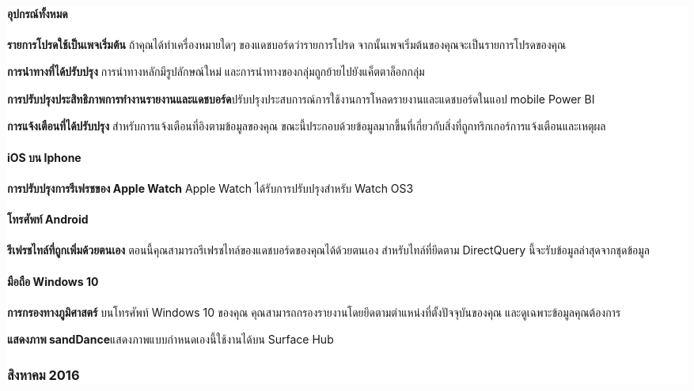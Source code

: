 #### <a name="all-devices"></a>อุปกรณ์ทั้งหมด
**รายการโปรดใช้เป็นเพจเริ่มต้น** ถ้าคุณได้ทำเครื่องหมายใดๆ ของแดชบอร์ดว่ารายการโปรด จากนั้นเพจเริ่มต้นของคุณจะเป็นรายการโปรดของคุณ 

**การนำทางที่ได้ปรับปรุง** การนำทางหลักมีรูปลักษณ์ใหม่ และการนำทางของกลุ่มถูกย้ายไปยังแค็ตตาล็อกกลุ่ม 

**การปรับปรุงประสิทธิภาพการทำงานรายงานและแดชบอร์ด**ปรับปรุงประสบการณ์การใช้งานการโหลดรายงานและแดชบอร์ดในแอป mobile Power BI

**การแจ้งเตือนที่ได้ปรับปรุง** สำหรับการแจ้งเตือนที่อิงตามข้อมูลของคุณ ขณะนี้ประกอบด้วยข้อมูลมากขึ้นที่เกี่ยวกับสิ่งที่ถูกทริกเกอร์การแจ้งเตือนและเหตุผล

#### <a name="ios-on-iphones"></a>iOS บน Iphone
**การปรับปรุงการรีเฟรชของ Apple Watch** Apple Watch ได้รับการปรับปรุงสำหรับ Watch OS3

#### <a name="android-phones"></a>โทรศัพท์ Android
**รีเฟรชไทล์ที่ถูกเพิ่มด้วยตนเอง** ตอนนี้คุณสามารถรีเฟรชไทล์ของแดชบอร์ดของคุณได้ด้วยตนเอง สำหรับไทล์ที่ยึดตาม DirectQuery นี้จะรับข้อมูลล่าสุดจากชุดข้อมูล

#### <a name="windows-10-phones"></a>มือถือ Windows 10
**การกรองทางภูมิศาสตร์** บนโทรศัพท์ Windows 10 ของคุณ คุณสามารถกรองรายงานโดยยึดตามตำแหน่งที่ตั้งปัจจุบันของคุณ และดูเฉพาะข้อมูลคุณต้องการ

**แสดงภาพ sandDance**แสดงภาพแบบกำหนดเองนี้ใช้งานได้บน Surface Hub

### <a name="august-2016"></a>สิงหาคม 2016
